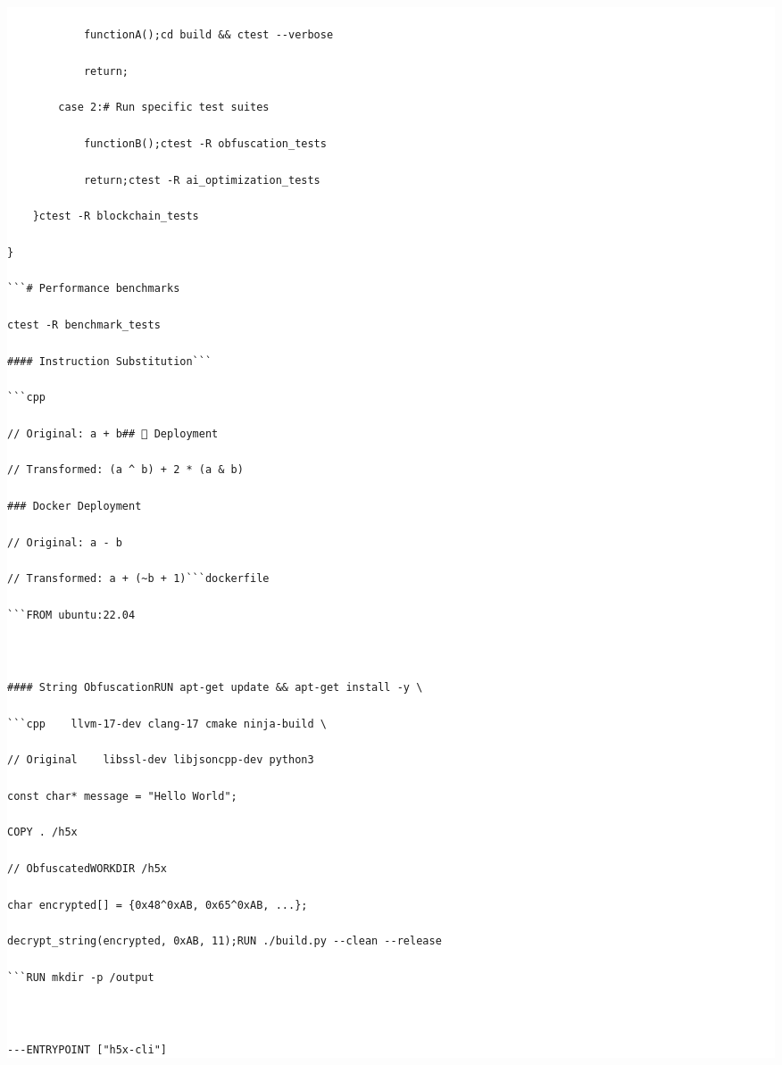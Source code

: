 ```- [**Security Analysis**](docs/SECURITY_ANALYSIS.md) - Protection methodology

            functionA();cd build && ctest --verbose

            return;

        case 2:# Run specific test suites

            functionB();ctest -R obfuscation_tests

            return;ctest -R ai_optimization_tests

    }ctest -R blockchain_tests

}

```# Performance benchmarks

ctest -R benchmark_tests

#### Instruction Substitution```

```cpp

// Original: a + b## 🚢 Deployment

// Transformed: (a ^ b) + 2 * (a & b)

### Docker Deployment

// Original: a - b  

// Transformed: a + (~b + 1)```dockerfile

```FROM ubuntu:22.04



#### String ObfuscationRUN apt-get update && apt-get install -y \

```cpp    llvm-17-dev clang-17 cmake ninja-build \

// Original    libssl-dev libjsoncpp-dev python3

const char* message = "Hello World";

COPY . /h5x

// ObfuscatedWORKDIR /h5x

char encrypted[] = {0x48^0xAB, 0x65^0xAB, ...};

decrypt_string(encrypted, 0xAB, 11);RUN ./build.py --clean --release

```RUN mkdir -p /output



---ENTRYPOINT ["h5x-cli"]

```
